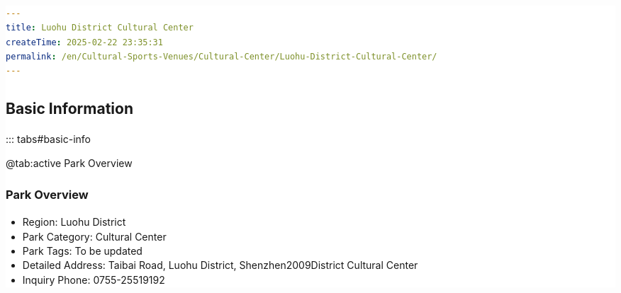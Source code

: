 ```yaml
---
title: Luohu District Cultural Center
createTime: 2025-02-22 23:35:31
permalink: /en/Cultural-Sports-Venues/Cultural-Center/Luohu-District-Cultural-Center/
---
```



<script setup>
import ImageSwiper from '/.vuepress/theme/components/ImageSwiper.vue'
// 轮播图数据
const swiperItems = [
    {
                link: 'https://www.sz.gov.cn/img/4/4224/4224450/11670881.png',
                title: 'Luohu District Cultural Center',
                description: 'Luohu District Cultural Center was established in 1981. It has seven departments, including office, ...',
                author: 'Municipal Bureau of Culture, Radio, Television, Tourism and Sports',
                date: '2025/02/23'
                },
  {
                link: 'https://www.sz.gov.cn/img/4/4224/4224450/11670881.png',
                title: 'Luohu District Cultural Center',
                description: 'Luohu District Cultural Center was established in 1981. It has seven departments, including office, ...',
                author: 'Municipal Bureau of Culture, Radio, Television, Tourism and Sports',
                date: '2025/02/23'
                }
]
// 配置项
const swiperConfig = {
  height: 500,
  showInfo: true
}
</script>

<ImageSwiper :items="swiperItems" :config="swiperConfig" />



## Basic Information

::: tabs#basic-info

@tab:active Park Overview
### Park Overview
- Region: Luohu District
- Park Category: Cultural Center
- Park Tags: To be updated
- Detailed Address: Taibai Road, Luohu District, Shenzhen2009District Cultural Center
- Inquiry Phone: 0755-25519192
